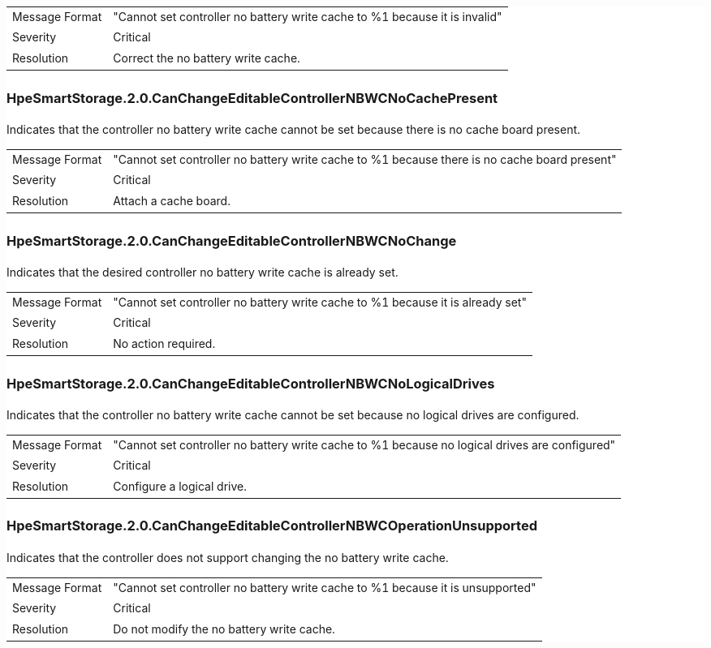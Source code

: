| | |
|:---|:---|
|Message Format|"Cannot set controller no battery write cache to %1 because it is invalid"
|Severity|Critical
|Resolution|Correct the no battery write cache.

### HpeSmartStorage.2.0.CanChangeEditableControllerNBWCNoCachePresent
Indicates that the controller no battery write cache cannot be set because there is no cache board present.

| | |
|:---|:---|
|Message Format|"Cannot set controller no battery write cache to %1 because there is no cache board present"
|Severity|Critical
|Resolution|Attach a cache board.

### HpeSmartStorage.2.0.CanChangeEditableControllerNBWCNoChange
Indicates that the desired controller no battery write cache is already set.

| | |
|:---|:---|
|Message Format|"Cannot set controller no battery write cache to %1 because it is already set"
|Severity|Critical
|Resolution|No action required.

### HpeSmartStorage.2.0.CanChangeEditableControllerNBWCNoLogicalDrives
Indicates that the controller no battery write cache cannot be set because no logical drives are configured.

| | |
|:---|:---|
|Message Format|"Cannot set controller no battery write cache to %1 because no logical drives are configured"
|Severity|Critical
|Resolution|Configure a logical drive.

### HpeSmartStorage.2.0.CanChangeEditableControllerNBWCOperationUnsupported
Indicates that the controller does not support changing the no battery write cache.

| | |
|:---|:---|
|Message Format|"Cannot set controller no battery write cache to %1 because it is unsupported"
|Severity|Critical
|Resolution|Do not modify the no battery write cache.
